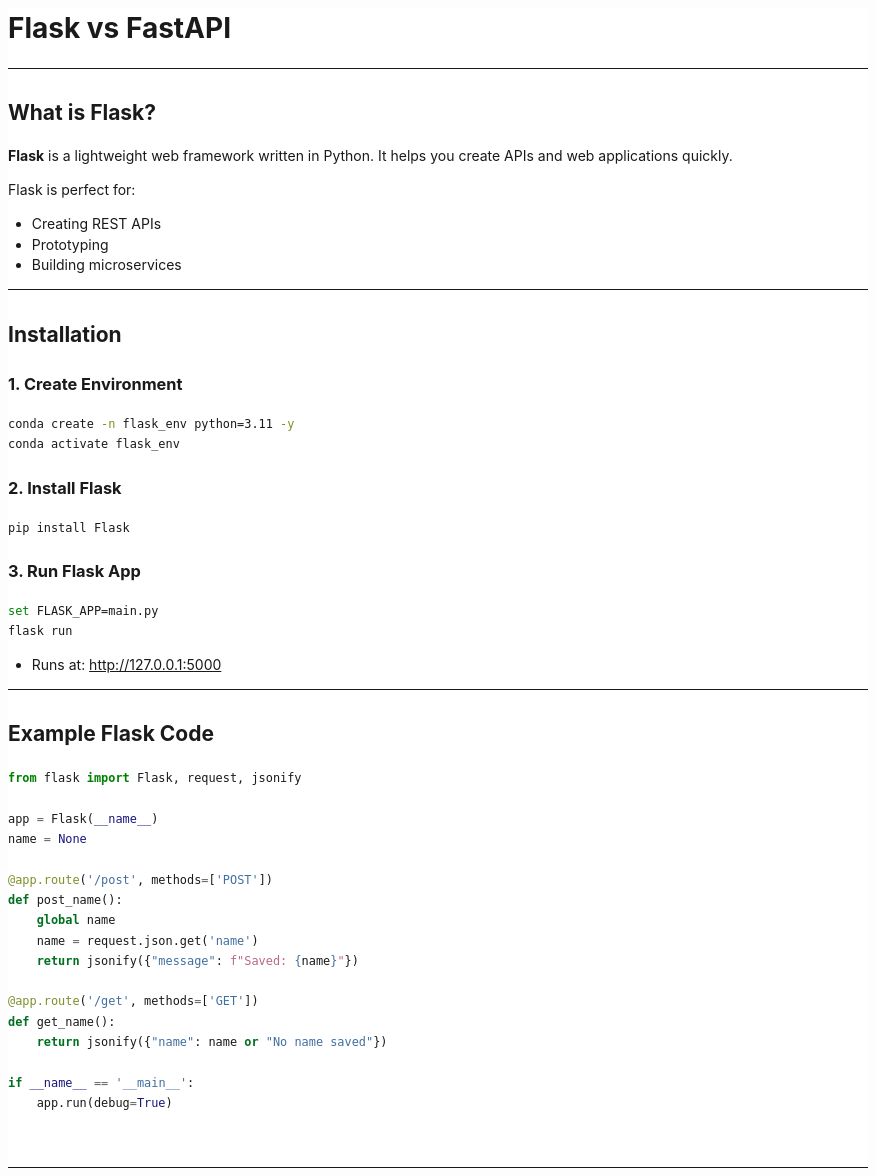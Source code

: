 # Flask vs FastAPI
---

## What is Flask?
**Flask** is a lightweight web framework written in Python. 
It helps you create APIs and web applications quickly.

Flask is perfect for:
- Creating REST APIs
- Prototyping
- Building microservices

---

## Installation 
### 1. Create Environment 
```bash
conda create -n flask_env python=3.11 -y
conda activate flask_env
```

### 2. Install Flask
```bash
pip install Flask
```

### 3. Run Flask App
```bash
set FLASK_APP=main.py          
flask run
```

- Runs at: http://127.0.0.1:5000

---

##  Example Flask Code

```python
from flask import Flask, request, jsonify

app = Flask(__name__)
name = None

@app.route('/post', methods=['POST'])
def post_name():
    global name
    name = request.json.get('name')
    return jsonify({"message": f"Saved: {name}"})

@app.route('/get', methods=['GET'])
def get_name():
    return jsonify({"name": name or "No name saved"})

if __name__ == '__main__':
    app.run(debug=True)

    
```

---